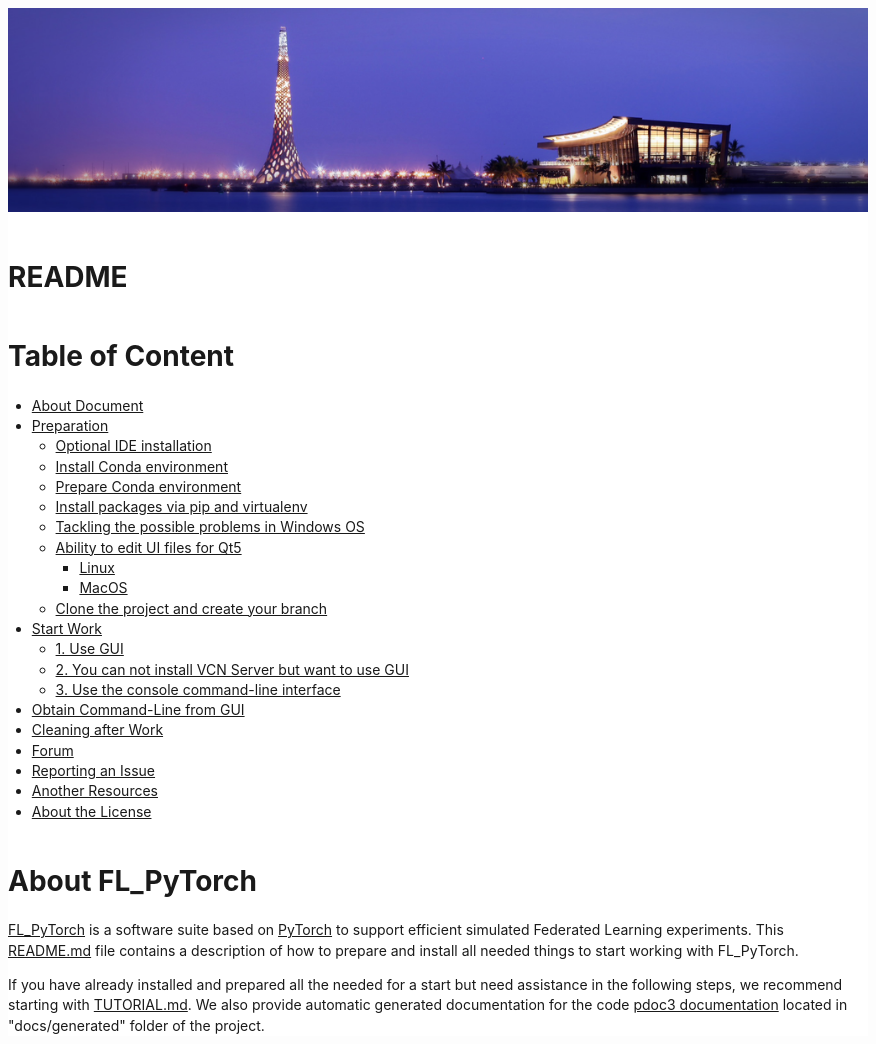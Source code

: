 ![Logo](docs/imgs/intro_img.jpg)

# README

# Table of Content

- [About Document](#about-document)
- [Preparation](#preparation)
  * [Optional IDE installation](#optional-ide-installation)
  * [Install Conda environment](#install-conda-environment)
  * [Prepare Conda environment](#prepare-conda-environment)
  * [Install packages via pip and virtualenv](#install-packages-via-pip-and-virtualenv)
  * [Tackling the possible problems in Windows OS](#tackling-the-possible-problems-in-windows-os)
  * [Ability to edit UI files for Qt5](#ability-to-edit-ui-files-for-qt5)
    + [Linux](#linux)
    + [MacOS](#macos)
  * [Clone the project and create your branch](#clone-the-project-and-create-your-branch)
- [Start Work](#start-work)
  * [1. Use GUI](#1-use-gui)
  * [2. You can not install VCN Server but want to use GUI](#2-you-can-not-install-vcn-server-but-want-to-use-gui)
  * [3. Use the console command-line interface](#3-use-the-console-command-line-interface)
- [Obtain Command-Line from GUI](#obtain-command-line-from-gui)
- [Cleaning after Work](#cleaning-after-work)
- [Forum](#forum)
- [Reporting an Issue](#reporting-an-issue)
- [Another Resources](#another-resources)
- [About the License](#about-the-license)


# About FL_PyTorch

[FL_PyTorch](https://github.com/burlachenkok/flpytorch) is a software suite based on [PyTorch](https://pytorch.org/) to support efficient simulated Federated Learning experiments. This [README.md](README.md) file contains a description of how to prepare and install all needed things to start working with FL_PyTorch.

If you have already installed and prepared all the needed for a start but need assistance in the following steps, we recommend starting with [TUTORIAL.md](TUTORIAL.md). We also provide automatic generated documentation for the code [pdoc3 documentation](docs/generated) located in "docs/generated" folder of the project.
